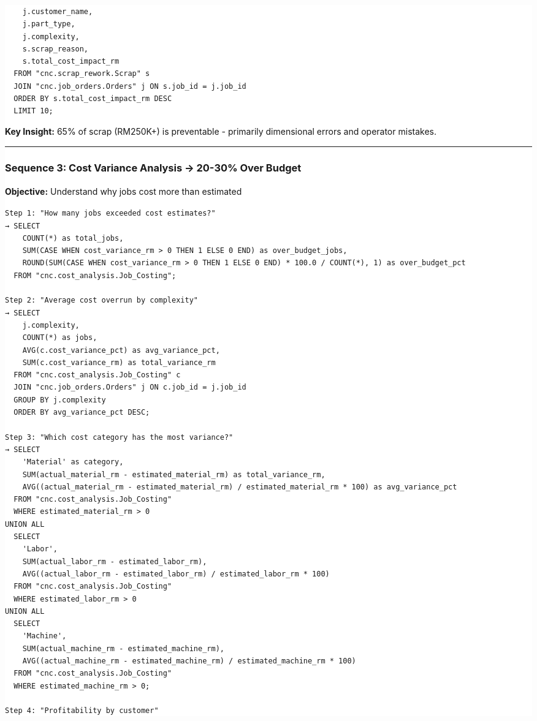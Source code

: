 ```
    j.customer_name,
    j.part_type,
    j.complexity,
    s.scrap_reason,
    s.total_cost_impact_rm
  FROM "cnc.scrap_rework.Scrap" s
  JOIN "cnc.job_orders.Orders" j ON s.job_id = j.job_id
  ORDER BY s.total_cost_impact_rm DESC
  LIMIT 10;
```

**Key Insight:** 65% of scrap (RM250K+) is preventable - primarily dimensional errors and operator mistakes.

---

### Sequence 3: Cost Variance Analysis → 20-30% Over Budget

**Objective:** Understand why jobs cost more than estimated

```
Step 1: "How many jobs exceeded cost estimates?"
→ SELECT
    COUNT(*) as total_jobs,
    SUM(CASE WHEN cost_variance_rm > 0 THEN 1 ELSE 0 END) as over_budget_jobs,
    ROUND(SUM(CASE WHEN cost_variance_rm > 0 THEN 1 ELSE 0 END) * 100.0 / COUNT(*), 1) as over_budget_pct
  FROM "cnc.cost_analysis.Job_Costing";

Step 2: "Average cost overrun by complexity"
→ SELECT
    j.complexity,
    COUNT(*) as jobs,
    AVG(c.cost_variance_pct) as avg_variance_pct,
    SUM(c.cost_variance_rm) as total_variance_rm
  FROM "cnc.cost_analysis.Job_Costing" c
  JOIN "cnc.job_orders.Orders" j ON c.job_id = j.job_id
  GROUP BY j.complexity
  ORDER BY avg_variance_pct DESC;

Step 3: "Which cost category has the most variance?"
→ SELECT
    'Material' as category,
    SUM(actual_material_rm - estimated_material_rm) as total_variance_rm,
    AVG((actual_material_rm - estimated_material_rm) / estimated_material_rm * 100) as avg_variance_pct
  FROM "cnc.cost_analysis.Job_Costing"
  WHERE estimated_material_rm > 0
UNION ALL
  SELECT
    'Labor',
    SUM(actual_labor_rm - estimated_labor_rm),
    AVG((actual_labor_rm - estimated_labor_rm) / estimated_labor_rm * 100)
  FROM "cnc.cost_analysis.Job_Costing"
  WHERE estimated_labor_rm > 0
UNION ALL
  SELECT
    'Machine',
    SUM(actual_machine_rm - estimated_machine_rm),
    AVG((actual_machine_rm - estimated_machine_rm) / estimated_machine_rm * 100)
  FROM "cnc.cost_analysis.Job_Costing"
  WHERE estimated_machine_rm > 0;

Step 4: "Profitability by customer"
```